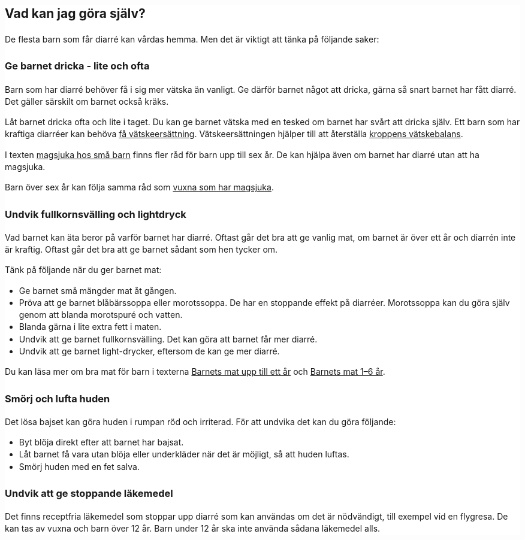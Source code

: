 Vad kan jag göra själv?
-----------------------

De flesta barn som får diarré kan vårdas hemma. Men det är viktigt att tänka på följande saker:

### Ge barnet dricka - lite och ofta

Barn som har diarré behöver få i sig mer vätska än vanligt. Ge därför barnet något att dricka, gärna så snart barnet har fått diarré. Det gäller särskilt om barnet också kräks.

Låt barnet dricka ofta och lite i taget. Du kan ge barnet vätska med en tesked om barnet har svårt att dricka själv. Ett barn som har kraftiga diarréer kan behöva [få vätskeersättning](https://www.1177.se/barn--gravid/att-ta-hand-om-barn/praktiska-rad-med-sjuka-barn/vatskeersattning/). Vätskeersättningen hjälper till att återställa [kroppens vätskebalans](https://www.1177.se/barn--gravid/att-ta-hand-om-barn/mat-och-dryck-for-barn/barns-torst-och-vatskebehov/).

I texten [magsjuka hos små barn](https://www.1177.se/sjukdomar--besvar/mage-och-tarm/magsjuka-och-krakningar/magsjuka-hos-sma-barn/) finns fler råd för barn upp till sex år. De kan hjälpa även om barnet har diarré utan att ha magsjuka.

Barn över sex år kan följa samma råd som [vuxna som har magsjuka](https://www.1177.se/sjukdomar--besvar/mage-och-tarm/magsjuka-och-krakningar/magsjuka--diarre-och-krakningar/).

### Undvik fullkornsvälling och lightdryck

Vad barnet kan äta beror på varför barnet har diarré. Oftast går det bra att ge vanlig mat, om barnet är över ett år och diarrén inte är kraftig. Oftast går det bra att ge barnet sådant som hen tycker om.

Tänk på följande när du ger barnet mat:

*   Ge barnet små mängder mat åt gången.
*   Pröva att ge barnet blåbärssoppa eller morotssoppa. De har en stoppande effekt på diarréer. Morotssoppa kan du göra själv genom att blanda morotspuré och vatten.
*   Blanda gärna i lite extra fett i maten.
*   Undvik att ge barnet fullkornsvälling. Det kan göra att barnet får mer diarré.
*   Undvik att ge barnet light-drycker, eftersom de kan ge mer diarré.

Du kan läsa mer om bra mat för barn i texterna [Barnets mat upp till ett år](https://www.1177.se/barn--gravid/att-ta-hand-om-barn/mat-och-dryck-for-barn/barnets-mat-upp-till-ett-ar/) och [Barnets mat 1–6 år](https://www.1177.se/barn--gravid/att-ta-hand-om-barn/mat-och-dryck-for-barn/barnets-mat-1-6-ar/).

### Smörj och lufta huden

Det lösa bajset kan göra huden i rumpan röd och irriterad. För att undvika det kan du göra följande:

*   Byt blöja direkt efter att barnet har bajsat.
*   Låt barnet få vara utan blöja eller underkläder när det är möjligt, så att huden luftas.
*   Smörj huden med en fet salva.

### Undvik att ge stoppande läkemedel

Det finns receptfria läkemedel som stoppar upp diarré som kan användas om det är nödvändigt, till exempel vid en flygresa. De kan tas av vuxna och barn över 12 år. Barn under 12 år ska inte använda sådana läkemedel alls.
